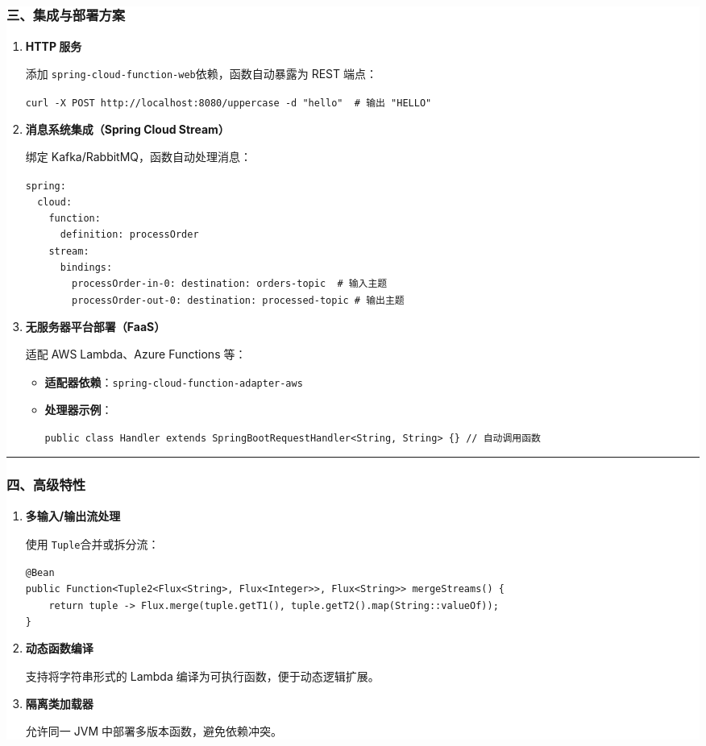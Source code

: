 ### 三、集成与部署方案

1. **HTTP 服务**

   添加 `spring-cloud-function-web`依赖，函数自动暴露为 REST 端点：

   ```
   curl -X POST http://localhost:8080/uppercase -d "hello"  # 输出 "HELLO"
   ```

2. **消息系统集成（Spring Cloud Stream）**

   绑定 Kafka/RabbitMQ，函数自动处理消息：

   ```
   spring:
     cloud:
       function:
         definition: processOrder
       stream:
         bindings:
           processOrder-in-0: destination: orders-topic  # 输入主题
           processOrder-out-0: destination: processed-topic # 输出主题
   ```

3. **无服务器平台部署（FaaS）**

   适配 AWS Lambda、Azure Functions 等：

   - **适配器依赖**：`spring-cloud-function-adapter-aws`

   - **处理器示例**：

     ```
     public class Handler extends SpringBootRequestHandler<String, String> {} // 自动调用函数
     ```

------

### 四、高级特性

1. **多输入/输出流处理**

   使用 `Tuple`合并或拆分流：

   ```
   @Bean
   public Function<Tuple2<Flux<String>, Flux<Integer>>, Flux<String>> mergeStreams() {
       return tuple -> Flux.merge(tuple.getT1(), tuple.getT2().map(String::valueOf));
   }
   ```

2. **动态函数编译**

   支持将字符串形式的 Lambda 编译为可执行函数，便于动态逻辑扩展。

3. **隔离类加载器**

   允许同一 JVM 中部署多版本函数，避免依赖冲突。
